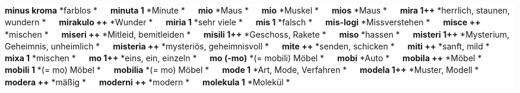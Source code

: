**minus kroma** *farblos * &emsp;
**minuta 1** *Minute * &emsp;
**mio** *Maus * &emsp;
**mio** *Muskel * &emsp;
**mios** *Maus * &emsp;
**mira 1++** *herrlich, staunen, wundern * &emsp;
**mirakulo ++** *Wunder * &emsp;
**miria 1** *sehr viele * &emsp;
**mis 1** *falsch * &emsp;
**mis-logi** *Missverstehen * &emsp;
**misce ++** *mischen * &emsp;
**miseri ++** *Mitleid, bemitleiden * &emsp;
**misili 1++** *Geschoss, Rakete * &emsp;
**miso** *hassen * &emsp;
**misteri 1++** *Mysterium, Geheimnis, unheimlich * &emsp;
**misteria ++** *mysteriös, geheimnisvoll * &emsp;
**mite ++** *senden, schicken * &emsp;
**miti ++** *sanft, mild * &emsp;
**mixa 1** *mischen * &emsp;
**mo 1++** *eins, ein, einzeln * &emsp;
**mo (-mo)** *(= mobili) Möbel * &emsp;
**mobi** *Auto * &emsp;
**mobila ++** *Möbel * &emsp;
**mobili 1** *(= mo) Möbel * &emsp;
**mobilia** *(= mo) Möbel * &emsp;
**mode 1** *Art, Mode, Verfahren * &emsp;
**modela 1++** *Muster, Modell * &emsp;
**modera ++** *mäßig * &emsp;
**moderni ++** *modern * &emsp;
**molekula 1** *Molekül * &emsp;
